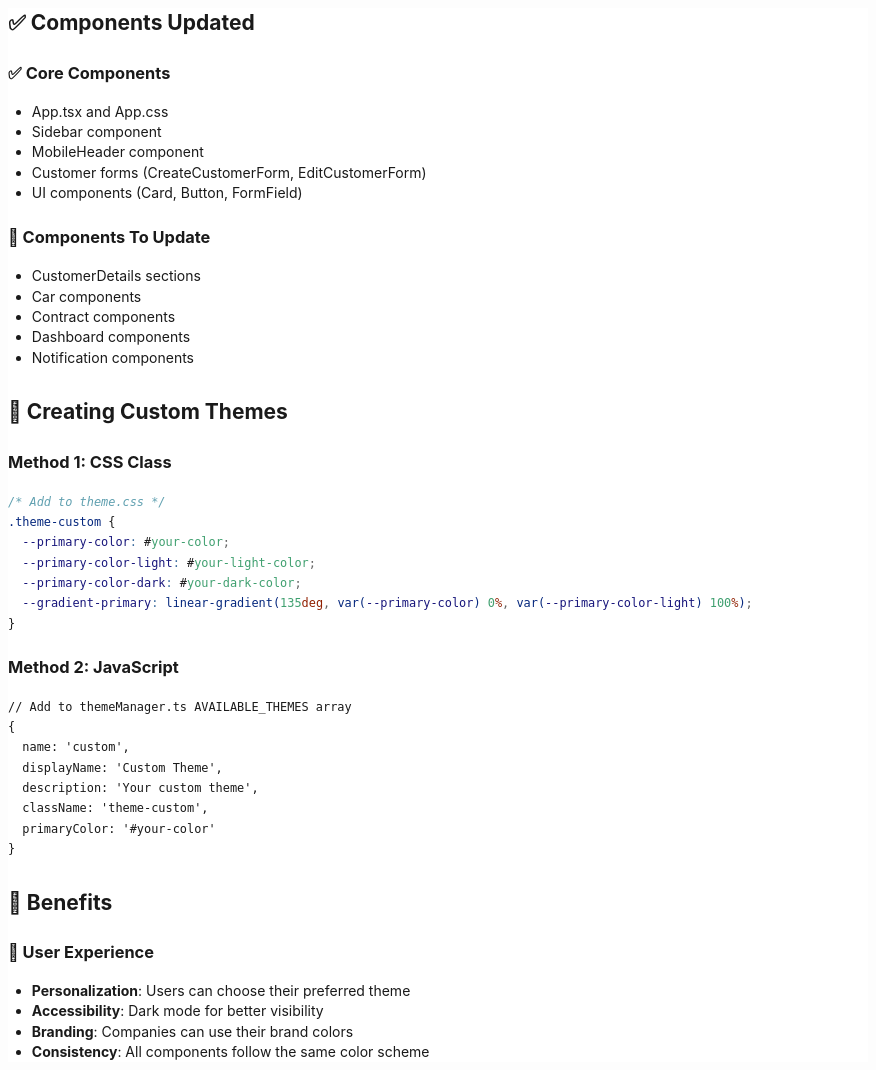 ## **✅ Components Updated**

### **✅ Core Components**
- App.tsx and App.css
- Sidebar component
- MobileHeader component
- Customer forms (CreateCustomerForm, EditCustomerForm)
- UI components (Card, Button, FormField)

### **🔄 Components To Update**
- CustomerDetails sections
- Car components
- Contract components  
- Dashboard components
- Notification components

## **🎨 Creating Custom Themes**

### **Method 1: CSS Class**
```css
/* Add to theme.css */
.theme-custom {
  --primary-color: #your-color;
  --primary-color-light: #your-light-color;
  --primary-color-dark: #your-dark-color;
  --gradient-primary: linear-gradient(135deg, var(--primary-color) 0%, var(--primary-color-light) 100%);
}
```

### **Method 2: JavaScript**
```tsx
// Add to themeManager.ts AVAILABLE_THEMES array
{
  name: 'custom',
  displayName: 'Custom Theme',
  description: 'Your custom theme',
  className: 'theme-custom',
  primaryColor: '#your-color'
}
```

## **📱 Benefits**

### **🎯 User Experience**
- **Personalization**: Users can choose their preferred theme
- **Accessibility**: Dark mode for better visibility
- **Branding**: Companies can use their brand colors
- **Consistency**: All components follow the same color scheme
